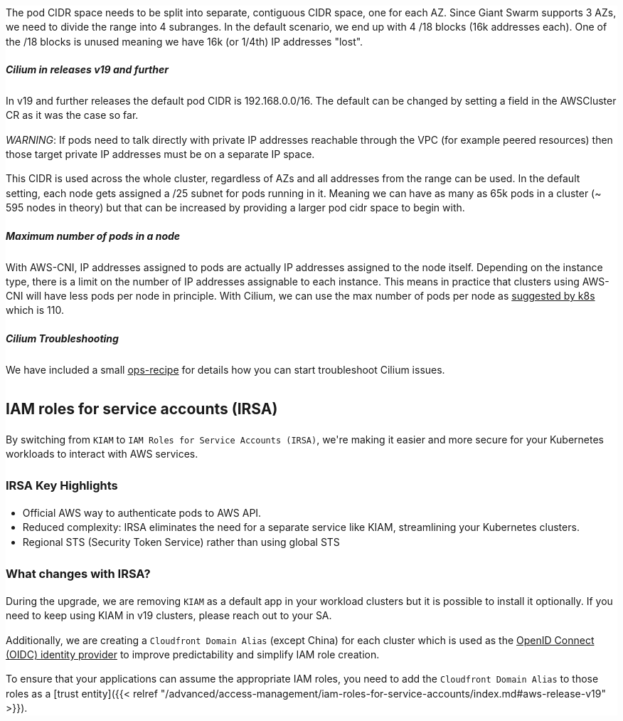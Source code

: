 The pod CIDR space needs to be split into separate, contiguous CIDR space, one for each AZ. Since Giant Swarm supports 3 AZs, we need to divide the range into 4 subranges. In the default scenario, we end up with 4 /18 blocks (16k addresses each). One of the /18 blocks is unused meaning we have 16k (or 1/4th) IP addresses "lost".

##### Cilium in releases v19 and further

In v19 and further releases the default pod CIDR is 192.168.0.0/16. The default can be changed by setting a field in the AWSCluster CR as it was the case so far.

*WARNING*: If pods need to talk directly with private IP addresses reachable through the VPC (for example peered resources) then those target private IP addresses must be on a separate IP space.

This CIDR is used across the whole cluster, regardless of AZs and all addresses from the range can be used. In the default setting, each node gets assigned a /25 subnet for pods running in it. Meaning we can have as many as 65k pods in a cluster (~ 595 nodes in theory) but that can be increased by providing a larger pod cidr space to begin with.

##### Maximum number of pods in a node

With AWS-CNI, IP addresses assigned to pods are actually IP addresses assigned to the node itself.
Depending on the instance type, there is a limit on the number of IP addresses assignable to each instance. This means in practice that clusters using AWS-CNI will have less pods per node in principle. With Cilium, we can use the max number of pods per node as [suggested by k8s](https://kubernetes.io/docs/setup/best-practices/cluster-large/) which is 110.

##### Cilium Troubleshooting

We have included a small [ops-recipe](https://handbook.giantswarm.io/docs/support-and-ops/ops-recipes/cilium-troubleshooting/) for details how you can start troubleshoot Cilium issues.

## IAM roles for service accounts (IRSA)

By switching from `KIAM` to `IAM Roles for Service Accounts (IRSA)`, we're making it easier and more secure for your Kubernetes workloads to interact with AWS services.

### IRSA Key Highlights

- Official AWS way to authenticate pods to AWS API.
- Reduced complexity: IRSA eliminates the need for a separate service like KIAM, streamlining your Kubernetes clusters.
- Regional STS (Security Token Service) rather than using global STS

### What changes with IRSA?

During the upgrade, we are removing `KIAM` as a default app in your workload clusters but it is possible to install it optionally. If you need to keep using KIAM in v19 clusters, please reach out to your SA.

Additionally, we are creating a `Cloudfront Domain Alias` (except China) for each cluster which is used as the [OpenID Connect (OIDC) identity provider](https://docs.aws.amazon.com/IAM/latest/UserGuide/id_roles_providers_create_oidc.html) to improve predictability and simplify IAM role creation.

To ensure that your applications can assume the appropriate IAM roles, you need to add the `Cloudfront Domain Alias` to those roles as a [trust entity]({{< relref "/advanced/access-management/iam-roles-for-service-accounts/index.md#aws-release-v19" >}}).
